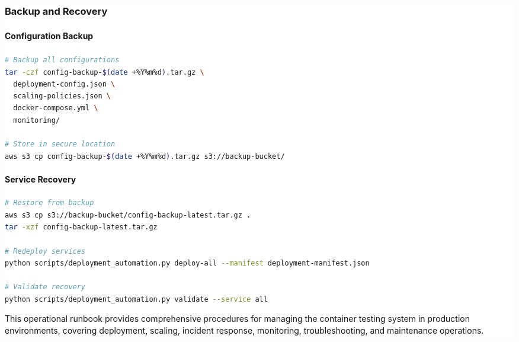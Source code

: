### Backup and Recovery

#### Configuration Backup

```bash
# Backup all configurations
tar -czf config-backup-$(date +%Y%m%d).tar.gz \
  deployment-config.json \
  scaling-policies.json \
  docker-compose.yml \
  monitoring/

# Store in secure location
aws s3 cp config-backup-$(date +%Y%m%d).tar.gz s3://backup-bucket/
```

#### Service Recovery

```bash
# Restore from backup
aws s3 cp s3://backup-bucket/config-backup-latest.tar.gz .
tar -xzf config-backup-latest.tar.gz

# Redeploy services
python scripts/deployment_automation.py deploy-all --manifest deployment-manifest.json

# Validate recovery
python scripts/deployment_automation.py validate --service all
```

This operational runbook provides comprehensive procedures for managing the container testing system in production environments, covering deployment, scaling, incident response, monitoring, troubleshooting, and maintenance operations.
